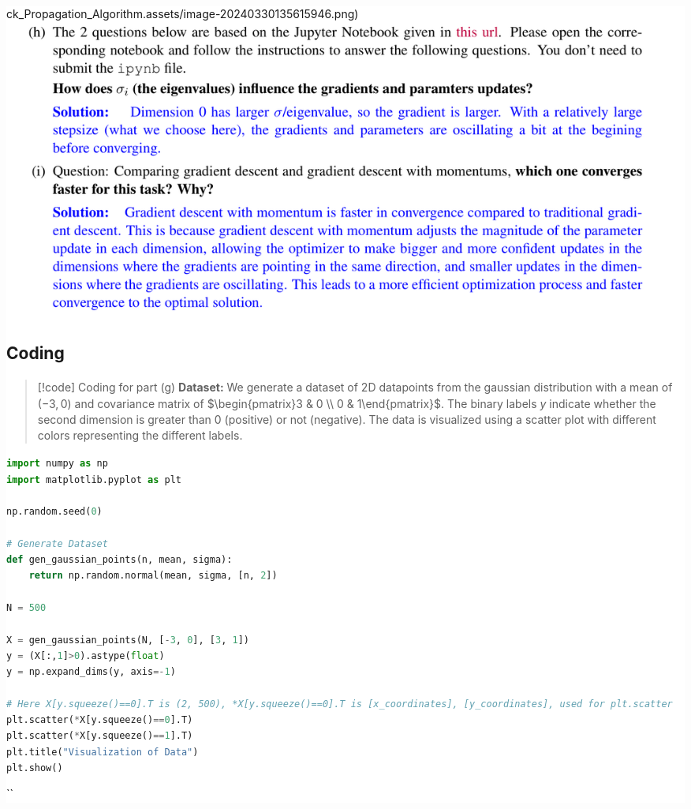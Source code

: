 ck_Propagation_Algorithm.assets/image-20240330135615946.png)![](Back_Propagation_Algorithm.assets/image-20240330135630102.png)


## Coding
> [!code] Coding for part (g)
> **Dataset:**
> We generate a dataset of 2D datapoints from the gaussian distribution with a mean of $(-3, 0)$ and covariance matrix of $\begin{pmatrix}3 & 0 \\ 0 & 1\end{pmatrix}$. The binary labels $y$ indicate whether the second dimension is greater than 0 (positive) or not (negative). The data is visualized using a scatter plot with different colors representing the different labels.
```python
import numpy as np
import matplotlib.pyplot as plt

np.random.seed(0)

# Generate Dataset
def gen_gaussian_points(n, mean, sigma):
    return np.random.normal(mean, sigma, [n, 2])

N = 500

X = gen_gaussian_points(N, [-3, 0], [3, 1])
y = (X[:,1]>0).astype(float)
y = np.expand_dims(y, axis=-1)

# Here X[y.squeeze()==0].T is (2, 500), *X[y.squeeze()==0].T is [x_coordinates], [y_coordinates], used for plt.scatter
plt.scatter(*X[y.squeeze()==0].T)
plt.scatter(*X[y.squeeze()==1].T)
plt.title("Visualization of Data")
plt.show()

```
``
